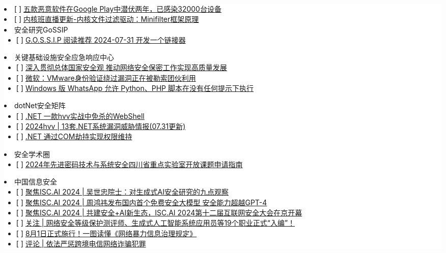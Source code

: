 <li>[ ] <a href="https://mp.weixin.qq.com/s?__biz=MjM5NTc2MDYxMw==&mid=2458565420&idx=2&sn=e1f0a04683ce55c586974d1f409b30ef&chksm=b18d8ba686fa02b0ae5281faed4608ea1ae193352e4e327660a2c5f6250e2ce8c0a360046bf9&scene=58&subscene=0#rd">五款恶意软件在Google Play中潜伏两年，已感染32000台设备</a></li>
<li>[ ] <a href="https://mp.weixin.qq.com/s?__biz=MjM5NTc2MDYxMw==&mid=2458565420&idx=3&sn=e3aa9eb0f61c5ecd8f6859ad33aa646d&chksm=b18d8ba686fa02b022caf3b780a6a5b59bb271948b821f4b672975602e7185d5002f207410e8&scene=58&subscene=0#rd">内核班直播更新-内核文件过滤驱动：Minifilter框架原理</a></li>
</ul></li>
<li>安全研究GoSSIP
<ul>
<li>[ ] <a href="https://mp.weixin.qq.com/s?__biz=Mzg5ODUxMzg0Ng==&mid=2247498584&idx=1&sn=e6575e72bbbc3974b1564d1b397533db&chksm=c063d581f7145c9714b0f02603db68bded614e6bb58ab9e27daed735f43aaa31f1cd34f40f81&scene=58&subscene=0#rd">G.O.S.S.I.P 阅读推荐 2024-07-31 开发一个链接器</a></li>
</ul></li>
<li>关键基础设施安全应急响应中心
<ul>
<li>[ ] <a href="https://mp.weixin.qq.com/s?__biz=MzkyMzAwMDEyNg==&mid=2247545166&idx=1&sn=43ad386df839f3aef902bcba02d0698f&chksm=c1e9bd1ff69e3409a9d4000f04f8d4af7d419d3b5eb58a9746cd4bffcd7d79319fdae34095f9&scene=58&subscene=0#rd">深入贯彻总体国家安全观 推动网络安全保密工作实现高质量发展</a></li>
<li>[ ] <a href="https://mp.weixin.qq.com/s?__biz=MzkyMzAwMDEyNg==&mid=2247545166&idx=2&sn=0d296f18234549aff828cf1a6d89e7a6&chksm=c1e9bd1ff69e3409a31cb034d2641cd10c071a6ef133fe9deb7d3c3e451adaacb51387df9c49&scene=58&subscene=0#rd">微软：VMware身份验证绕过漏洞正在被勒索团伙利用</a></li>
<li>[ ] <a href="https://mp.weixin.qq.com/s?__biz=MzkyMzAwMDEyNg==&mid=2247545166&idx=3&sn=3dda66cbf3b9470b3e902372d6bfb186&chksm=c1e9bd1ff69e34099d6d572c32488457c21a6365891948d77fb7aa9b3a72ff0dbcd43e1074bf&scene=58&subscene=0#rd">Windows 版 WhatsApp 允许 Python、PHP 脚本在没有任何提示下执行</a></li>
</ul></li>
<li>dotNet安全矩阵
<ul>
<li>[ ] <a href="https://mp.weixin.qq.com/s?__biz=MzUyOTc3NTQ5MA==&mid=2247493787&idx=1&sn=5b4897cbdd84c9c29c2fcc45c9bcccb2&chksm=fa594676cd2ecf60cc2671d10d30044d69cee1a91a583a4eb622dabff04866f5f9ad244accad&scene=58&subscene=0#rd">.NET 一款hvv实战中免杀的WebShell</a></li>
<li>[ ] <a href="https://mp.weixin.qq.com/s?__biz=MzUyOTc3NTQ5MA==&mid=2247493787&idx=2&sn=f1c27de73f75dad3e18d2559e5b6f3eb&chksm=fa594676cd2ecf60eeb0f7ef1e6daa64261c9248ff1f02027b5feded21793ec621cf4ace3913&scene=58&subscene=0#rd">2024hvv | 13套.NET系统漏洞威胁情报(07.31更新)</a></li>
<li>[ ] <a href="https://mp.weixin.qq.com/s?__biz=MzUyOTc3NTQ5MA==&mid=2247493787&idx=3&sn=3b448998964d30f9089202672bbd1a26&chksm=fa594676cd2ecf60d86aacf74d87da3411b8d737927e8b21e2fc5a5bddfd39c6e464fa9f6669&scene=58&subscene=0#rd">.NET 通过COM劫持实现权限维持</a></li>
</ul></li>
<li>安全学术圈
<ul>
<li>[ ] <a href="https://mp.weixin.qq.com/s?__biz=MzU5MTM5MTQ2MA==&mid=2247491068&idx=1&sn=d405126e74988ae7c05f6d3a3bb75617&chksm=fe2ee277c9596b61b50bc90c62a4459942b800d68d7580c723c9db9df1b324c8539f5023facb&scene=58&subscene=0#rd">2024年先进密码技术与系统安全四川省重点实验室开放课题申请指南</a></li>
</ul></li>
<li>中国信息安全
<ul>
<li>[ ] <a href="https://mp.weixin.qq.com/s?__biz=MzA5MzE5MDAzOA==&mid=2664221441&idx=1&sn=2cfd47c4a3ba47001355fd345deae0e0&chksm=8b59c9f8bc2e40ee9ca286c3b538f9a564c9e50da498038ef7c987c5da09e9106c8b7548f49e&scene=58&subscene=0#rd">聚焦ISC.AI 2024 | 吴世忠院士：对生成式AI安全研究的九点观察</a></li>
<li>[ ] <a href="https://mp.weixin.qq.com/s?__biz=MzA5MzE5MDAzOA==&mid=2664221441&idx=2&sn=4ec14f21bfa269549979f7be6f0618d1&chksm=8b59c9f8bc2e40ee2598e3e7c5af229abddb7121f19eb2c62fb768c30c28267703a0684d187f&scene=58&subscene=0#rd">聚焦ISC.AI 2024 | 周鸿祎发布国内首个免费安全大模型 安全能力超越GPT-4</a></li>
<li>[ ] <a href="https://mp.weixin.qq.com/s?__biz=MzA5MzE5MDAzOA==&mid=2664221441&idx=3&sn=344e11d559662594c8afb4b024ffd749&chksm=8b59c9f8bc2e40ee008fb3442cfdb3033e43b927add272ea4085bcd1649e3b2d2b4d75555304&scene=58&subscene=0#rd">聚焦ISC.AI 2024 | 共建安全+AI新生态，ISC.AI 2024第十二届互联网安全大会在京开幕</a></li>
<li>[ ] <a href="https://mp.weixin.qq.com/s?__biz=MzA5MzE5MDAzOA==&mid=2664221441&idx=4&sn=60d2ca836255b8b0175e49658811a25a&chksm=8b59c9f8bc2e40ee8e61d240d24d65077fc94a52a7e40cc74db28bd3d9724914765fd4189949&scene=58&subscene=0#rd">关注 | 网络安全等级保护测评师、生成式人工智能系统应用员等19个职业正式“入编”！</a></li>
<li>[ ] <a href="https://mp.weixin.qq.com/s?__biz=MzA5MzE5MDAzOA==&mid=2664221441&idx=5&sn=c78814cd1d054dfd76aba554bf5093d4&chksm=8b59c9f8bc2e40eece09d290a0410da8fe2dd6556c871a046a51814af39142018e25703a50ab&scene=58&subscene=0#rd">8月1日正式施行！一图读懂《网络暴力信息治理规定》</a></li>
<li>[ ] <a href="https://mp.weixin.qq.com/s?__biz=MzA5MzE5MDAzOA==&mid=2664221441&idx=6&sn=22ed8600e49125a4080f26cbacf497f8&chksm=8b59c9f8bc2e40eef6f00770b8dd50b6b3b296c97adb1075196c06e372b0317e656c7d2ba077&scene=58&subscene=0#rd">评论 | 依法严惩跨境电信网络诈骗犯罪</a></li>
